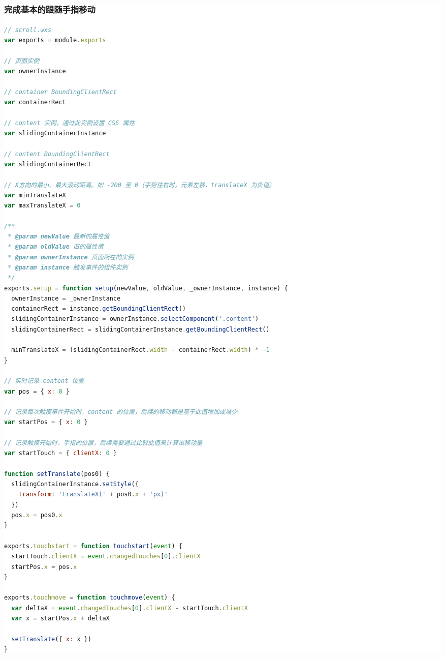 ### 完成基本的跟随手指移动
```js
// scroll.wxs
var exports = module.exports

// 页面实例
var ownerInstance

// container BoundingClientRect
var containerRect

// content 实例，通过此实例设置 CSS 属性
var slidingContainerInstance

// content BoundingClientRect
var slidingContainerRect

// X方向的最小、最大滚动距离。如 -200 至 0（手势往右时，元素左移，translateX 为负值）
var minTranslateX
var maxTranslateX = 0

/**
 * @param newValue 最新的属性值
 * @param oldValue 旧的属性值
 * @param ownerInstance 页面所在的实例
 * @param instance 触发事件的组件实例
 */
exports.setup = function setup(newValue, oldValue, _ownerInstance, instance) {
  ownerInstance = _ownerInstance
  containerRect = instance.getBoundingClientRect()
  slidingContainerInstance = ownerInstance.selectComponent('.content')
  slidingContainerRect = slidingContainerInstance.getBoundingClientRect()

  minTranslateX = (slidingContainerRect.width - containerRect.width) * -1
}

// 实时记录 content 位置
var pos = { x: 0 }

// 记录每次触摸事件开始时，content 的位置，后续的移动都是基于此值增加或减少
var startPos = { x: 0 }

// 记录触摸开始时，手指的位置，后续需要通过比较此值来计算出移动量
var startTouch = { clientX: 0 }

function setTranslate(pos0) {
  slidingContainerInstance.setStyle({
    transform: 'translateX(' + pos0.x + 'px)'
  })
  pos.x = pos0.x
}

exports.touchstart = function touchstart(event) {
  startTouch.clientX = event.changedTouches[0].clientX
  startPos.x = pos.x
}

exports.touchmove = function touchmove(event) {
  var deltaX = event.changedTouches[0].clientX - startTouch.clientX
  var x = startPos.x + deltaX

  setTranslate({ x: x })
}
```